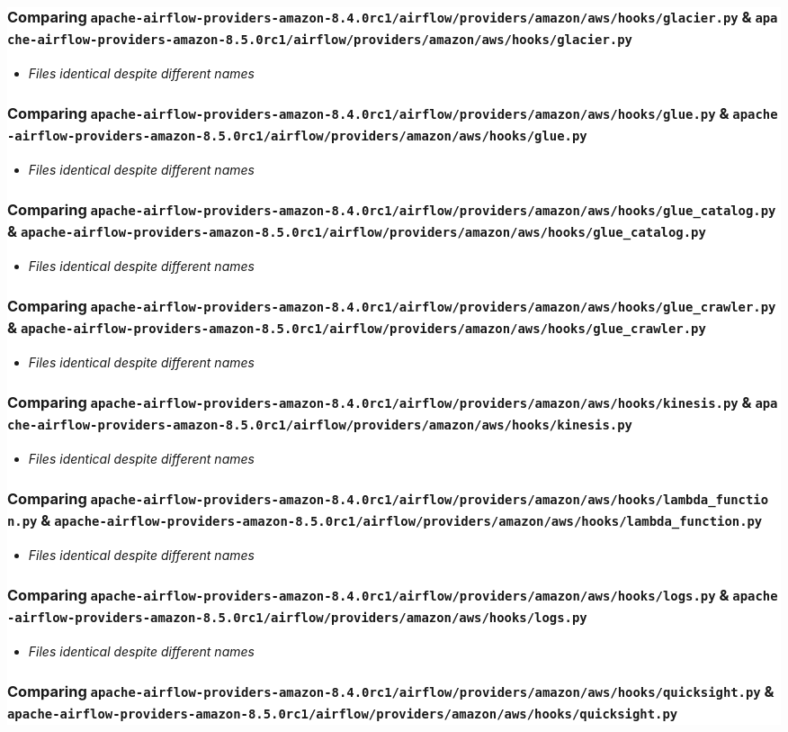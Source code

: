 ### Comparing `apache-airflow-providers-amazon-8.4.0rc1/airflow/providers/amazon/aws/hooks/glacier.py` & `apache-airflow-providers-amazon-8.5.0rc1/airflow/providers/amazon/aws/hooks/glacier.py`

 * *Files identical despite different names*

### Comparing `apache-airflow-providers-amazon-8.4.0rc1/airflow/providers/amazon/aws/hooks/glue.py` & `apache-airflow-providers-amazon-8.5.0rc1/airflow/providers/amazon/aws/hooks/glue.py`

 * *Files identical despite different names*

### Comparing `apache-airflow-providers-amazon-8.4.0rc1/airflow/providers/amazon/aws/hooks/glue_catalog.py` & `apache-airflow-providers-amazon-8.5.0rc1/airflow/providers/amazon/aws/hooks/glue_catalog.py`

 * *Files identical despite different names*

### Comparing `apache-airflow-providers-amazon-8.4.0rc1/airflow/providers/amazon/aws/hooks/glue_crawler.py` & `apache-airflow-providers-amazon-8.5.0rc1/airflow/providers/amazon/aws/hooks/glue_crawler.py`

 * *Files identical despite different names*

### Comparing `apache-airflow-providers-amazon-8.4.0rc1/airflow/providers/amazon/aws/hooks/kinesis.py` & `apache-airflow-providers-amazon-8.5.0rc1/airflow/providers/amazon/aws/hooks/kinesis.py`

 * *Files identical despite different names*

### Comparing `apache-airflow-providers-amazon-8.4.0rc1/airflow/providers/amazon/aws/hooks/lambda_function.py` & `apache-airflow-providers-amazon-8.5.0rc1/airflow/providers/amazon/aws/hooks/lambda_function.py`

 * *Files identical despite different names*

### Comparing `apache-airflow-providers-amazon-8.4.0rc1/airflow/providers/amazon/aws/hooks/logs.py` & `apache-airflow-providers-amazon-8.5.0rc1/airflow/providers/amazon/aws/hooks/logs.py`

 * *Files identical despite different names*

### Comparing `apache-airflow-providers-amazon-8.4.0rc1/airflow/providers/amazon/aws/hooks/quicksight.py` & `apache-airflow-providers-amazon-8.5.0rc1/airflow/providers/amazon/aws/hooks/quicksight.py`
